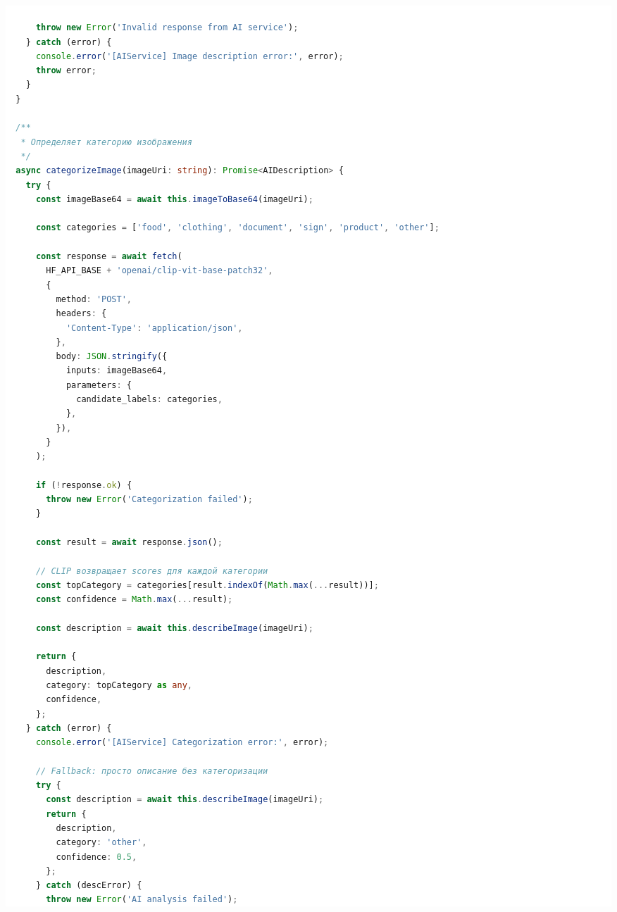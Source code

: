 ```typescript

      throw new Error('Invalid response from AI service');
    } catch (error) {
      console.error('[AIService] Image description error:', error);
      throw error;
    }
  }

  /**
   * Определяет категорию изображения
   */
  async categorizeImage(imageUri: string): Promise<AIDescription> {
    try {
      const imageBase64 = await this.imageToBase64(imageUri);

      const categories = ['food', 'clothing', 'document', 'sign', 'product', 'other'];

      const response = await fetch(
        HF_API_BASE + 'openai/clip-vit-base-patch32',
        {
          method: 'POST',
          headers: {
            'Content-Type': 'application/json',
          },
          body: JSON.stringify({
            inputs: imageBase64,
            parameters: {
              candidate_labels: categories,
            },
          }),
        }
      );

      if (!response.ok) {
        throw new Error('Categorization failed');
      }

      const result = await response.json();

      // CLIP возвращает scores для каждой категории
      const topCategory = categories[result.indexOf(Math.max(...result))];
      const confidence = Math.max(...result);

      const description = await this.describeImage(imageUri);

      return {
        description,
        category: topCategory as any,
        confidence,
      };
    } catch (error) {
      console.error('[AIService] Categorization error:', error);

      // Fallback: просто описание без категоризации
      try {
        const description = await this.describeImage(imageUri);
        return {
          description,
          category: 'other',
          confidence: 0.5,
        };
      } catch (descError) {
        throw new Error('AI analysis failed');
```

  [languageCode: string]: string;